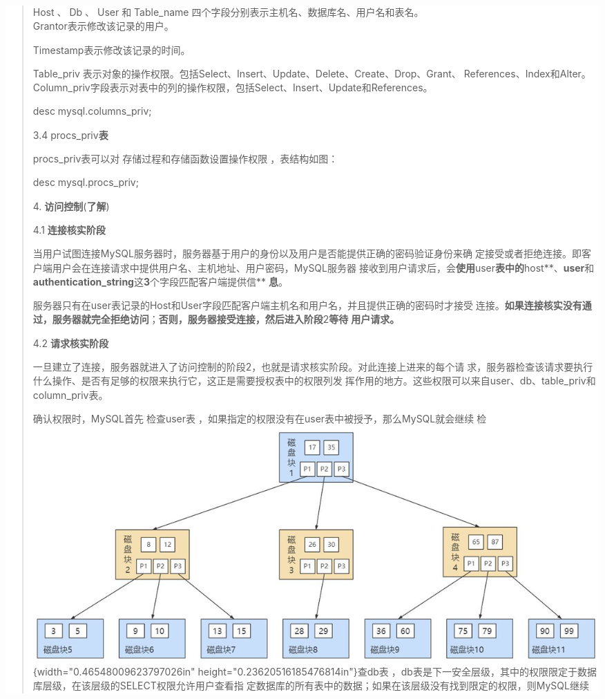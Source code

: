 >
> Host 、 Db 、 User 和 Table_name
> 四个字段分别表示主机名、数据库名、用户名和表名。\
> Grantor表示修改该记录的用户。
>
> Timestamp表示修改该记录的时间。
>
> Table_priv
> 表示对象的操作权限。包括Select、Insert、Update、Delete、Create、Drop、Grant、
> References、Index和Alter。\
> Column_priv字段表示对表中的列的操作权限，包括Select、Insert、Update和References。
>
> desc mysql.columns_priv;
>
> 3.4 procs_priv**表**
>
> procs_priv表可以对 存储过程和存储函数设置操作权限 ，表结构如图：
>
> desc mysql.procs_priv;
>
> 4\. **访问控制**(**了解**)
>
> 4.1 **连接核实阶段**
>
> 当用户试图连接MySQL服务器时，服务器基于用户的身份以及用户是否能提供正确的密码验证身份来确
> 定接受或者拒绝连接。即客户端用户会在连接请求中提供用户名、主机地址、用户密码，MySQL服务器
> 接收到用户请求后，会**使用**user**表中的**host**、**user**和**authentication_string**这**3**个字段匹配客户端提供信**
> **息**。
>
> 服务器只有在user表记录的Host和User字段匹配客户端主机名和用户名，并且提供正确的密码时才接受
> 连接。**如果连接核实没有通过，服务器就完全拒绝访问**；**否则，服务器接受连接，然后进入阶段**2**等待**
> **用户请求。**
>
> 4.2 **请求核实阶段**
>
> 一旦建立了连接，服务器就进入了访问控制的阶段2，也就是请求核实阶段。对此连接上进来的每个请
> 求，服务器检查该请求要执行什么操作、是否有足够的权限来执行它，这正是需要授权表中的权限列发
> 挥作用的地方。这些权限可以来自user、db、table_priv和column_priv表。
>
> 确认权限时，MySQL首先 检查user表
> ，如果指定的权限没有在user表中被授予，那么MySQL就会继续 检
> ![](./media/image422.png){width="0.46548009623797026in"
> height="0.23620516185476814in"}查db表
> ，db表是下一安全层级，其中的权限限定于数据库层级，在该层级的SELECT权限允许用户查看指
> 定数据库的所有表中的数据；如果在该层级没有找到限定的权限，则MySQL继续